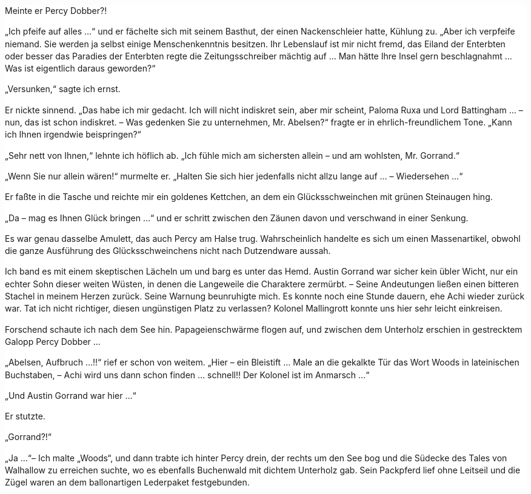 Meinte er Percy Dobber?!

„Ich pfeife auf alles …“ und er fächelte sich mit seinem Basthut, der einen
Nackenschleier hatte, Kühlung zu. „Aber ich verpfeife niemand. Sie werden ja
selbst einige Menschenkenntnis besitzen. Ihr Lebenslauf ist mir nicht fremd,
das Eiland der Enterbten oder besser das Paradies der Enterbten regte die
Zeitungsschreiber mächtig auf … Man hätte Ihre Insel gern beschlagnahmt … Was
ist eigentlich daraus geworden?“

„Versunken,“ sagte ich ernst.

Er nickte sinnend. „Das habe ich mir gedacht. Ich will nicht indiskret sein,
aber mir scheint, Paloma Ruxa und Lord Battingham … – nun, das ist schon
indiskret. – Was gedenken Sie zu unternehmen, Mr. Abelsen?“ fragte er in
ehrlich-freundlichem Tone. „Kann ich Ihnen irgendwie beispringen?“

„Sehr nett von Ihnen,“ lehnte ich höflich ab. „Ich fühle mich am sichersten
allein – und am wohlsten, Mr. Gorrand.“

„Wenn Sie nur allein wären!“ murmelte er. „Halten Sie sich hier jedenfalls
nicht allzu lange auf … – Wiedersehen …“

Er faßte in die Tasche und reichte mir ein goldenes Kettchen, an dem ein
Glücksschweinchen mit grünen Steinaugen hing.

„Da – mag es Ihnen Glück bringen …“ und er schritt zwischen den Zäunen davon
und verschwand in einer Senkung.

Es war genau dasselbe Amulett, das auch Percy am Halse trug. Wahrscheinlich
handelte es sich um einen Massenartikel, obwohl die ganze Ausführung des
Glücksschweinchens nicht nach Dutzendware aussah.

Ich band es mit einem skeptischen Lächeln um und barg es unter das Hemd. Austin
Gorrand war sicher kein übler Wicht, nur ein echter Sohn dieser weiten Wüsten,
in denen die Langeweile die Charaktere zermürbt. – Seine Andeutungen ließen
einen bitteren Stachel in meinem Herzen zurück. Seine Warnung beunruhigte mich.
Es konnte noch eine Stunde dauern, ehe Achi wieder zurück war. Tat ich nicht
richtiger, diesen ungünstigen Platz zu verlassen? Kolonel Mallingrott konnte
uns hier sehr leicht einkreisen.

Forschend schaute ich nach dem See hin. Papageienschwärme flogen auf, und
zwischen dem Unterholz erschien in gestrecktem Galopp Percy Dobber …

„Abelsen, Aufbruch …!!“ rief er schon von weitem. „Hier – ein Bleistift … Male
an die gekalkte Tür das Wort Woods in lateinischen Buchstaben, – Achi wird uns
dann schon finden … schnell!! Der Kolonel ist im Anmarsch …“

„Und Austin Gorrand war hier …“

Er stutzte.

„Gorrand?!“

„Ja …“– Ich malte „Woods“, und dann trabte ich hinter Percy drein, der rechts
um den See bog und die Südecke des Tales von Walhallow zu erreichen suchte, wo
es ebenfalls Buchenwald mit dichtem Unterholz gab. Sein Packpferd lief ohne
Leitseil und die Zügel waren an dem ballonartigen Lederpaket festgebunden.
